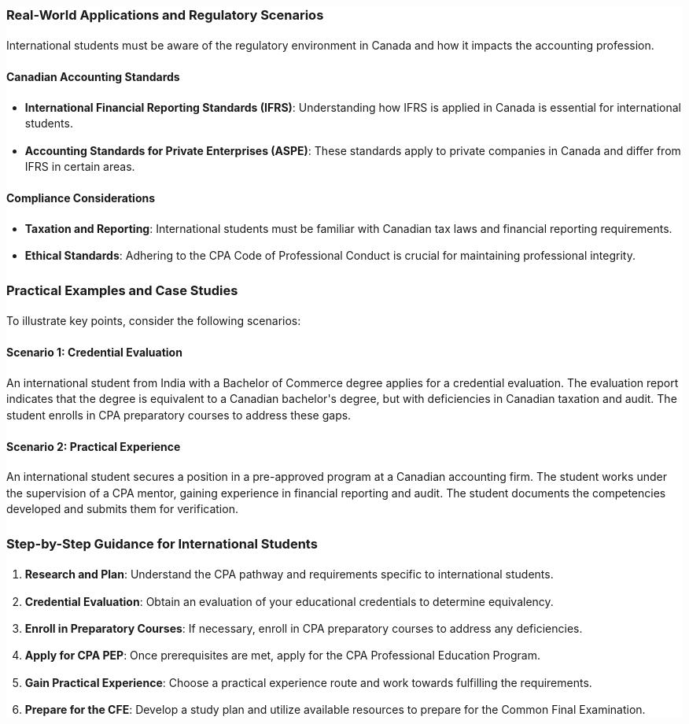 ### Real-World Applications and Regulatory Scenarios

International students must be aware of the regulatory environment in Canada and how it impacts the accounting profession.

#### Canadian Accounting Standards

- **International Financial Reporting Standards (IFRS)**: Understanding how IFRS is applied in Canada is essential for international students.

- **Accounting Standards for Private Enterprises (ASPE)**: These standards apply to private companies in Canada and differ from IFRS in certain areas.

#### Compliance Considerations

- **Taxation and Reporting**: International students must be familiar with Canadian tax laws and financial reporting requirements.

- **Ethical Standards**: Adhering to the CPA Code of Professional Conduct is crucial for maintaining professional integrity.

### Practical Examples and Case Studies

To illustrate key points, consider the following scenarios:

#### Scenario 1: Credential Evaluation

An international student from India with a Bachelor of Commerce degree applies for a credential evaluation. The evaluation report indicates that the degree is equivalent to a Canadian bachelor's degree, but with deficiencies in Canadian taxation and audit. The student enrolls in CPA preparatory courses to address these gaps.

#### Scenario 2: Practical Experience

An international student secures a position in a pre-approved program at a Canadian accounting firm. The student works under the supervision of a CPA mentor, gaining experience in financial reporting and audit. The student documents the competencies developed and submits them for verification.

### Step-by-Step Guidance for International Students

1. **Research and Plan**: Understand the CPA pathway and requirements specific to international students.

2. **Credential Evaluation**: Obtain an evaluation of your educational credentials to determine equivalency.

3. **Enroll in Preparatory Courses**: If necessary, enroll in CPA preparatory courses to address any deficiencies.

4. **Apply for CPA PEP**: Once prerequisites are met, apply for the CPA Professional Education Program.

5. **Gain Practical Experience**: Choose a practical experience route and work towards fulfilling the requirements.

6. **Prepare for the CFE**: Develop a study plan and utilize available resources to prepare for the Common Final Examination.
